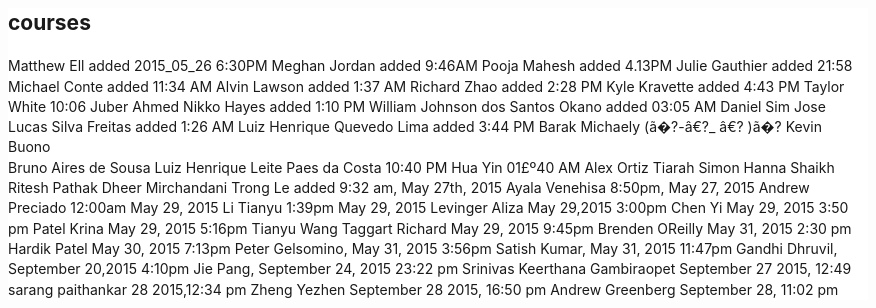   
  <div id="readme" class="blob instapaper_body">
    <article class="markdown-body entry-content" itemprop="mainContentOfPage"><h1><a id="user-content-courses" class="anchor" href="#courses" aria-hidden="true"><span class="octicon octicon-link"></span></a>courses</h1>

<p>Matthew Ell added 2015_05_26 6:30PM
Meghan Jordan added 9:46AM
Pooja Mahesh added 4.13PM
Julie Gauthier added 21:58
Michael Conte added 11:34 AM
Alvin Lawson added 1:37 AM
Richard Zhao added 2:28 PM
Kyle Kravette added 4:43 PM
Taylor White 10:06
Juber Ahmed
Nikko Hayes added 1:10 PM
William Johnson dos Santos Okano added 03:05 AM
Daniel Sim
Jose Lucas Silva Freitas added 1:26 AM
Luiz Henrique Quevedo Lima added 3:44 PM
Barak Michaely (ã�?-â€?_ â€? )ã�?
Kevin Buono<br>
Bruno Aires de Sousa
Luiz Henrique Leite Paes da Costa 10:40 PM
Hua Yin 01£º40 AM
Alex Ortiz
Tiarah Simon
Hanna Shaikh
Ritesh Pathak
Dheer Mirchandani
Trong Le added 9:32 am, May 27th, 2015
Ayala Venehisa 8:50pm, May 27, 2015
Andrew Preciado 12:00am May 29, 2015
Li Tianyu 1:39pm May 29, 2015
Levinger Aliza May 29,2015 3:00pm
Chen Yi May 29, 2015 3:50 pm
Patel Krina May 29, 2015 5:16pm
Tianyu Wang
Taggart Richard May 29, 2015 9:45pm
Brenden OReilly May 31, 2015 2:30 pm
Hardik Patel May 30, 2015 7:13pm
Peter Gelsomino, May 31, 2015 3:56pm
Satish Kumar, May 31, 2015 11:47pm
Gandhi Dhruvil, September 20,2015 4:10pm
Jie Pang, September 24, 2015 23:22 pm
Srinivas Keerthana Gambiraopet September 27 2015, 12:49
sarang paithankar 28 2015,12:34 pm
Zheng Yezhen September 28 2015, 16:50 pm
Andrew Greenberg September 28, 11:02 pm </p>
</article>
  </div>
